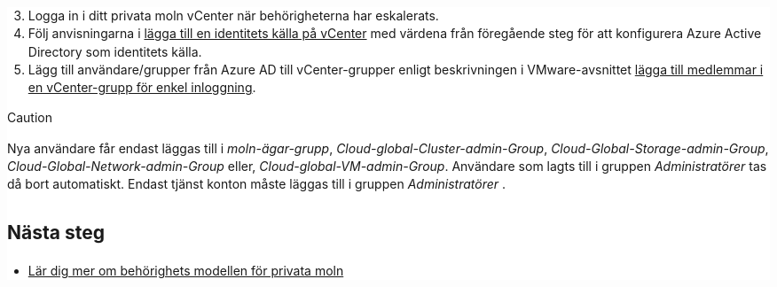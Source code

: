 3. Logga in i ditt privata moln vCenter när behörigheterna har eskalerats.
4. Följ anvisningarna i [lägga till en identitets källa på vCenter](set-vcenter-identity.md#add-an-identity-source-on-vcenter) med värdena från föregående steg för att konfigurera Azure Active Directory som identitets källa.
5. Lägg till användare/grupper från Azure AD till vCenter-grupper enligt beskrivningen i VMware-avsnittet [lägga till medlemmar i en vCenter-grupp för enkel inloggning](https://docs.vmware.com/en/VMware-vSphere/5.5/com.vmware.vsphere.security.doc/GUID-CDEA6F32-7581-4615-8572-E0B44C11D80D.html).

> [!CAUTION]
> Nya användare får endast läggas till i *moln-ägar-grupp*, *Cloud-global-Cluster-admin-Group*, *Cloud-Global-Storage-admin-Group*, *Cloud-Global-Network-admin-Group* eller, *Cloud-global-VM-admin-Group*.  Användare som lagts till i gruppen *Administratörer* tas då bort automatiskt.  Endast tjänst konton måste läggas till i gruppen *Administratörer* .

## <a name="next-steps"></a>Nästa steg

* [Lär dig mer om behörighets modellen för privata moln](learn-private-cloud-permissions.md)
